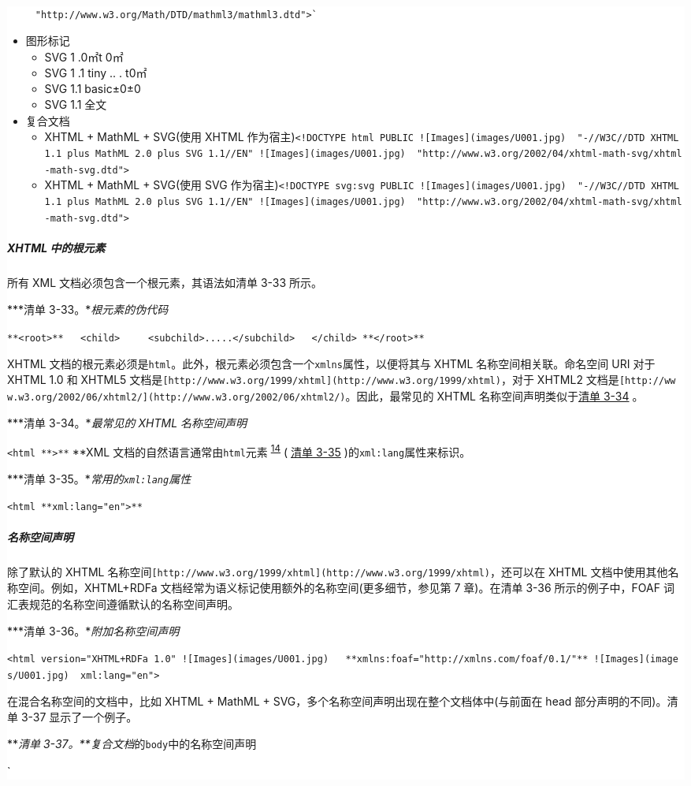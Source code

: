          "http://www.w3.org/Math/DTD/mathml3/mathml3.dtd">`
*   图形标记
    *   SVG 1 .0㎡t 0㎡
    *   SVG 1 .1 tiny .. . t0㎡
    *   SVG 1.1 basic±0±0
    *   SVG 1.1 全文
*   复合文档
    *   XHTML + MathML + SVG(使用 XHTML 作为宿主)`<!DOCTYPE html PUBLIC ![Images](images/U001.jpg)
         "-//W3C//DTD XHTML 1.1 plus MathML 2.0 plus SVG 1.1//EN" ![Images](images/U001.jpg)
         "http://www.w3.org/2002/04/xhtml-math-svg/xhtml-math-svg.dtd">`
    *   XHTML + MathML + SVG(使用 SVG 作为宿主)`<!DOCTYPE svg:svg PUBLIC ![Images](images/U001.jpg)
         "-//W3C//DTD XHTML 1.1 plus MathML 2.0 plus SVG 1.1//EN" ![Images](images/U001.jpg)
         "http://www.w3.org/2002/04/xhtml-math-svg/xhtml-math-svg.dtd">`

##### XHTML 中的根元素

所有 XML 文档必须包含一个根元素，其语法如清单 3-33 所示。

***清单 3-33。**根元素的伪代码*

`**<root>**
  <child>
    <subchild>.....</subchild>
  </child>
**</root>**`

XHTML 文档的根元素必须是`html`。此外，根元素必须包含一个`xmlns`属性，以便将其与 XHTML 名称空间相关联。命名空间 URI 对于 XHTML 1.0 和 XHTML5 文档是`[http://www.w3.org/1999/xhtml](http://www.w3.org/1999/xhtml)`，对于 XHTML2 文档是`[http://www.w3.org/2002/06/xhtml2/](http://www.w3.org/2002/06/xhtml2/)`。因此，最常见的 XHTML 名称空间声明类似于[清单 3-34](#list_3_34) 。

***清单 3-34。**最常见的 XHTML 名称空间声明*

`<html **>**` **XML 文档的自然语言通常由`html`元素 <sup>[14](#CHP-3-FN-14)</sup> ( [清单 3-35](#list_3_35) )的`xml:lang`属性来标识。

***清单 3-35。**常用的`xml:lang`属性*

`<html **xml:lang="en">**`

##### 名称空间声明

除了默认的 XHTML 名称空间`[http://www.w3.org/1999/xhtml](http://www.w3.org/1999/xhtml)`，还可以在 XHTML 文档中使用其他名称空间。例如，XHTML+RDFa 文档经常为语义标记使用额外的名称空间(更多细节，参见第 7 章)。在清单 3-36 所示的例子中，FOAF 词汇表规范的名称空间遵循默认的名称空间声明。

***清单 3-36。**附加名称空间声明*

`<html version="XHTML+RDFa 1.0" ![Images](images/U001.jpg)
  **xmlns:foaf="http://xmlns.com/foaf/0.1/"** ![Images](images/U001.jpg)
 xml:lang="en">`

在混合名称空间的文档中，比如 XHTML + MathML + SVG，多个名称空间声明出现在整个文档体中(与前面在 head 部分声明的不同)。清单 3-37 显示了一个例子。

***清单 3-37。**复合文档*的`body`中的名称空间声明

`<!-- … XHTML content … -->
  **<math >**
    
  **</math>**
  